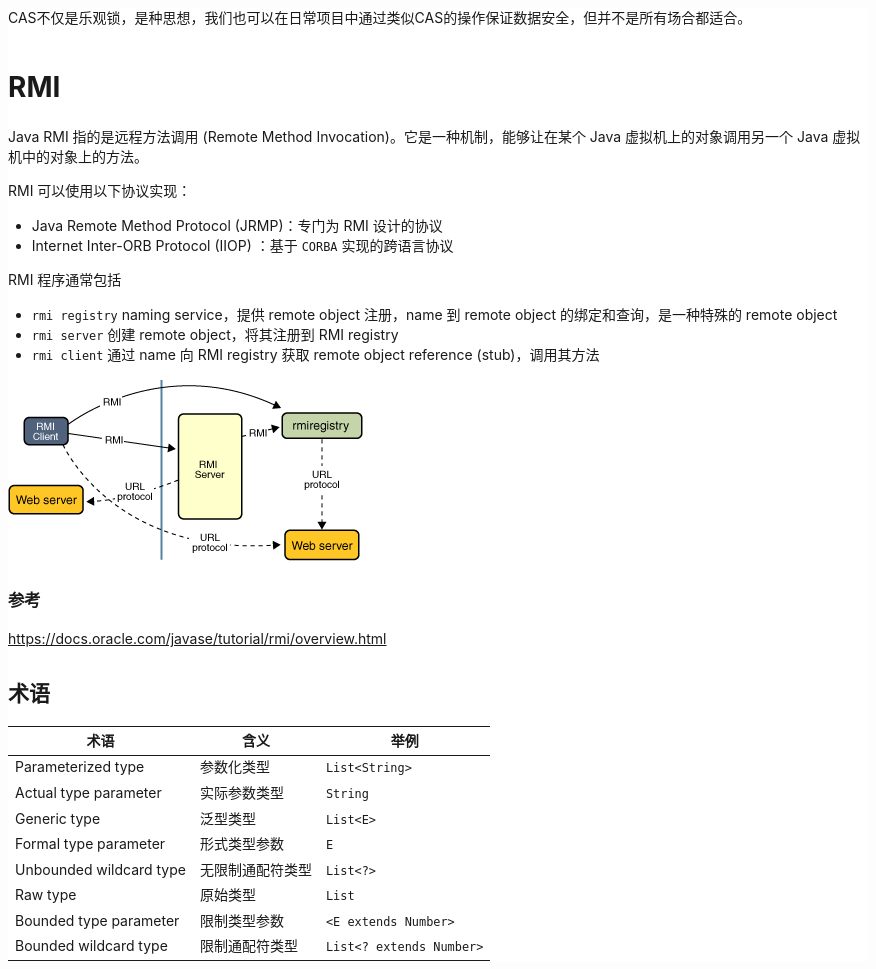 CAS不仅是乐观锁，是种思想，我们也可以在日常项目中通过类似CAS的操作保证数据安全，但并不是所有场合都适合。

# RMI

Java RMI 指的是远程方法调用 (Remote Method Invocation)。它是一种机制，能够让在某个 Java 虚拟机上的对象调用另一个 Java 虚拟机中的对象上的方法。

RMI 可以使用以下协议实现：

- Java Remote Method Protocol (JRMP)：专门为 RMI 设计的协议
- Internet Inter-ORB Protocol (IIOP) ：基于 `CORBA` 实现的跨语言协议

RMI 程序通常包括

- `rmi registry` naming service，提供 remote object 注册，name 到 remote object 的绑定和查询，是一种特殊的 remote object
- `rmi server` 创建 remote object，将其注册到 RMI registry
- `rmi client` 通过 name 向 RMI registry 获取 remote object reference (stub)，调用其方法

![rmi-2](./assets/images/rmi-2.gif)

### 参考

https://docs.oracle.com/javase/tutorial/rmi/overview.html

## 术语

| 术语                    | 含义             | 举例                     |
| ----------------------- | ---------------- | ------------------------ |
| Parameterized type      | 参数化类型       | `List<String>`           |
| Actual type parameter   | 实际参数类型     | `String`                 |
| Generic type            | 泛型类型         | `List<E>`                |
| Formal type parameter   | 形式类型参数     | `E`                      |
| Unbounded wildcard type | 无限制通配符类型 | `List<?>`                |
| Raw type                | 原始类型         | `List`                   |
| Bounded type parameter  | 限制类型参数     | `<E extends Number>`     |
| Bounded wildcard type   | 限制通配符类型   | `List<? extends Number>` |

